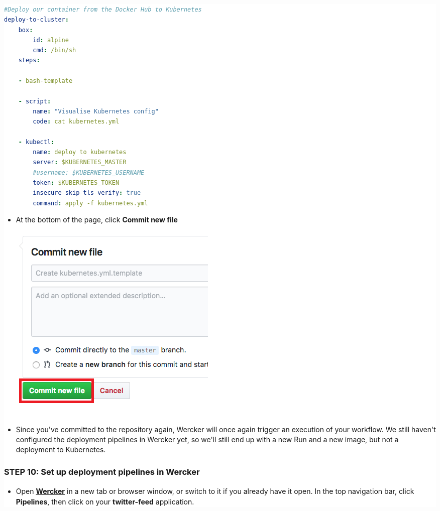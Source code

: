 ```yaml
#Deploy our container from the Docker Hub to Kubernetes
deploy-to-cluster:
    box:
        id: alpine
        cmd: /bin/sh
    steps:

    - bash-template

    - script:
        name: "Visualise Kubernetes config"
        code: cat kubernetes.yml

    - kubectl:
        name: deploy to kubernetes
        server: $KUBERNETES_MASTER
        #username: $KUBERNETES_USERNAME
        token: $KUBERNETES_TOKEN
        insecure-skip-tls-verify: true
        command: apply -f kubernetes.yml
```

- At the bottom of the page, click **Commit new file**

  ![](images/200/29.png)

- Since you've committed to the repository again, Wercker will once again trigger an execution of your workflow. We still haven't configured the deployment pipelines in Wercker yet, so we'll still end up with a new Run and a new image, but not a deployment to Kubernetes.

### **STEP 10**: Set up deployment pipelines in Wercker

- Open **[Wercker](https://app.wercker.com)** in a new tab or browser window, or switch to it if you already have it open. In the top navigation bar, click **Pipelines**, then click on your **twitter-feed** application.

